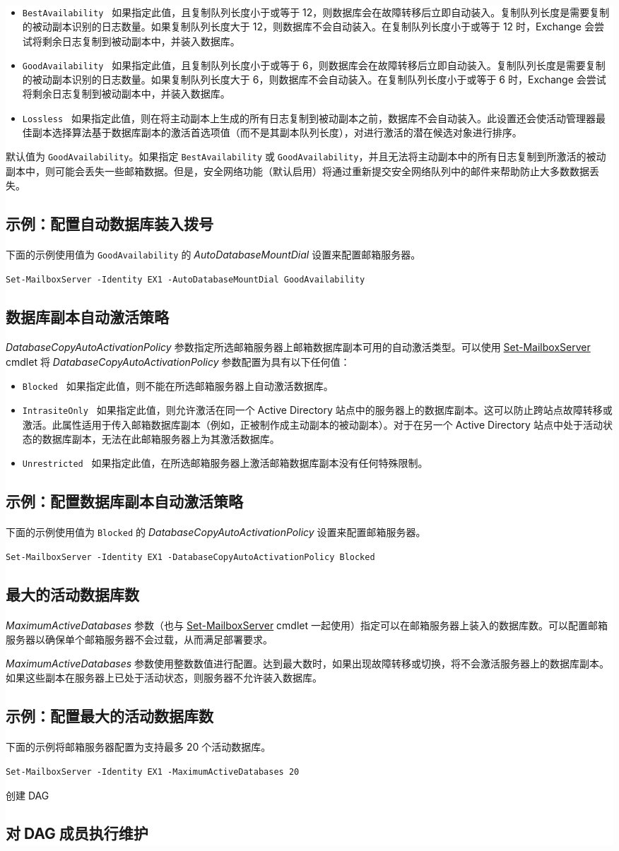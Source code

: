   - `BestAvailability`   如果指定此值，且复制队列长度小于或等于 12，则数据库会在故障转移后立即自动装入。复制队列长度是需要复制的被动副本识别的日志数量。如果复制队列长度大于 12，则数据库不会自动装入。在复制队列长度小于或等于 12 时，Exchange 会尝试将剩余日志复制到被动副本中，并装入数据库。

  - `GoodAvailability`   如果指定此值，且复制队列长度小于或等于 6，则数据库会在故障转移后立即自动装入。复制队列长度是需要复制的被动副本识别的日志数量。如果复制队列长度大于 6，则数据库不会自动装入。在复制队列长度小于或等于 6 时，Exchange 会尝试将剩余日志复制到被动副本中，并装入数据库。

  - `Lossless`   如果指定此值，则在将主动副本上生成的所有日志复制到被动副本之前，数据库不会自动装入。此设置还会使活动管理器最佳副本选择算法基于数据库副本的激活首选项值（而不是其副本队列长度），对进行激活的潜在候选对象进行排序。

默认值为 `GoodAvailability`。如果指定 `BestAvailability` 或 `GoodAvailability`，并且无法将主动副本中的所有日志复制到所激活的被动副本中，则可能会丢失一些邮箱数据。但是，安全网络功能（默认启用）将通过重新提交安全网络队列中的邮件来帮助防止大多数数据丢失。

## 示例：配置自动数据库装入拨号

下面的示例使用值为 `GoodAvailability` 的 *AutoDatabaseMountDial* 设置来配置邮箱服务器。

    Set-MailboxServer -Identity EX1 -AutoDatabaseMountDial GoodAvailability

## 数据库副本自动激活策略

*DatabaseCopyAutoActivationPolicy* 参数指定所选邮箱服务器上邮箱数据库副本可用的自动激活类型。可以使用 [Set-MailboxServer](https://technet.microsoft.com/zh-cn/library/aa998651\(v=exchg.150\)) cmdlet 将 *DatabaseCopyAutoActivationPolicy* 参数配置为具有以下任何值：

  - `Blocked`   如果指定此值，则不能在所选邮箱服务器上自动激活数据库。

  - `IntrasiteOnly`   如果指定此值，则允许激活在同一个 Active Directory 站点中的服务器上的数据库副本。这可以防止跨站点故障转移或激活。此属性适用于传入邮箱数据库副本（例如，正被制作成主动副本的被动副本）。对于在另一个 Active Directory 站点中处于活动状态的数据库副本，无法在此邮箱服务器上为其激活数据库。

  - `Unrestricted`   如果指定此值，在所选邮箱服务器上激活邮箱数据库副本没有任何特殊限制。

## 示例：配置数据库副本自动激活策略

下面的示例使用值为 `Blocked` 的 *DatabaseCopyAutoActivationPolicy* 设置来配置邮箱服务器。

    Set-MailboxServer -Identity EX1 -DatabaseCopyAutoActivationPolicy Blocked

## 最大的活动数据库数

*MaximumActiveDatabases* 参数（也与 [Set-MailboxServer](https://technet.microsoft.com/zh-cn/library/aa998651\(v=exchg.150\)) cmdlet 一起使用）指定可以在邮箱服务器上装入的数据库数。可以配置邮箱服务器以确保单个邮箱服务器不会过载，从而满足部署要求。

*MaximumActiveDatabases* 参数使用整数数值进行配置。达到最大数时，如果出现故障转移或切换，将不会激活服务器上的数据库副本。如果这些副本在服务器上已处于活动状态，则服务器不允许装入数据库。

## 示例：配置最大的活动数据库数

下面的示例将邮箱服务器配置为支持最多 20 个活动数据库。

    Set-MailboxServer -Identity EX1 -MaximumActiveDatabases 20

创建 DAG

## 对 DAG 成员执行维护

